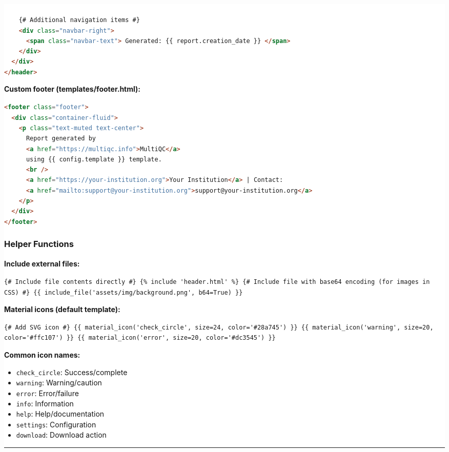 ```html

    {# Additional navigation items #}
    <div class="navbar-right">
      <span class="navbar-text"> Generated: {{ report.creation_date }} </span>
    </div>
  </div>
</header>
```

**Custom footer (templates/footer.html):**

```html
<footer class="footer">
  <div class="container-fluid">
    <p class="text-muted text-center">
      Report generated by
      <a href="https://multiqc.info">MultiQC</a>
      using {{ config.template }} template.
      <br />
      <a href="https://your-institution.org">Your Institution</a> | Contact:
      <a href="mailto:support@your-institution.org">support@your-institution.org</a>
    </p>
  </div>
</footer>
```

### Helper Functions

**Include external files:**

```html
{# Include file contents directly #} {% include 'header.html' %} {# Include file with base64 encoding (for images in
CSS) #} {{ include_file('assets/img/background.png', b64=True) }}
```

**Material icons (default template):**

```html
{# Add SVG icon #} {{ material_icon('check_circle', size=24, color='#28a745') }} {{ material_icon('warning', size=20,
color='#ffc107') }} {{ material_icon('error', size=20, color='#dc3545') }}
```

**Common icon names:**

- `check_circle`: Success/complete
- `warning`: Warning/caution
- `error`: Error/failure
- `info`: Information
- `help`: Help/documentation
- `settings`: Configuration
- `download`: Download action

---
